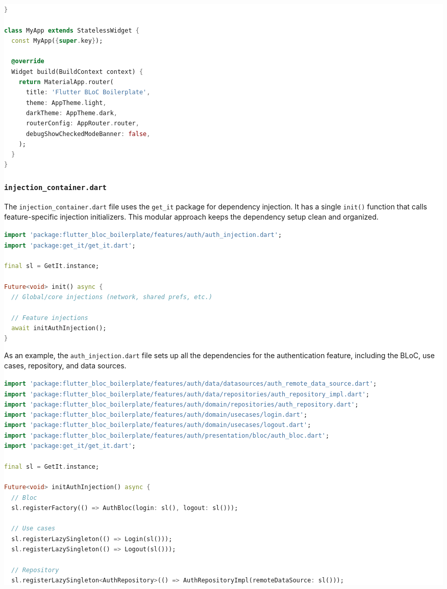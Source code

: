 ```dart
}

class MyApp extends StatelessWidget {
  const MyApp({super.key});

  @override
  Widget build(BuildContext context) {
    return MaterialApp.router(
      title: 'Flutter BLoC Boilerplate',
      theme: AppTheme.light,
      darkTheme: AppTheme.dark,
      routerConfig: AppRouter.router,
      debugShowCheckedModeBanner: false,
    );
  }
}
```

### `injection_container.dart`

The `injection_container.dart` file uses the `get_it` package for dependency injection. It has a single `init()` function that calls feature-specific injection initializers. This modular approach keeps the dependency setup clean and organized.

```dart
import 'package:flutter_bloc_boilerplate/features/auth/auth_injection.dart';
import 'package:get_it/get_it.dart';

final sl = GetIt.instance;

Future<void> init() async {
  // Global/core injections (network, shared prefs, etc.)

  // Feature injections
  await initAuthInjection();
}
```

As an example, the `auth_injection.dart` file sets up all the dependencies for the authentication feature, including the BLoC, use cases, repository, and data sources.

```dart
import 'package:flutter_bloc_boilerplate/features/auth/data/datasources/auth_remote_data_source.dart';
import 'package:flutter_bloc_boilerplate/features/auth/data/repositories/auth_repository_impl.dart';
import 'package:flutter_bloc_boilerplate/features/auth/domain/repositories/auth_repository.dart';
import 'package:flutter_bloc_boilerplate/features/auth/domain/usecases/login.dart';
import 'package:flutter_bloc_boilerplate/features/auth/domain/usecases/logout.dart';
import 'package:flutter_bloc_boilerplate/features/auth/presentation/bloc/auth_bloc.dart';
import 'package:get_it/get_it.dart';

final sl = GetIt.instance;

Future<void> initAuthInjection() async {
  // Bloc
  sl.registerFactory(() => AuthBloc(login: sl(), logout: sl()));

  // Use cases
  sl.registerLazySingleton(() => Login(sl()));
  sl.registerLazySingleton(() => Logout(sl()));

  // Repository
  sl.registerLazySingleton<AuthRepository>(() => AuthRepositoryImpl(remoteDataSource: sl()));

```